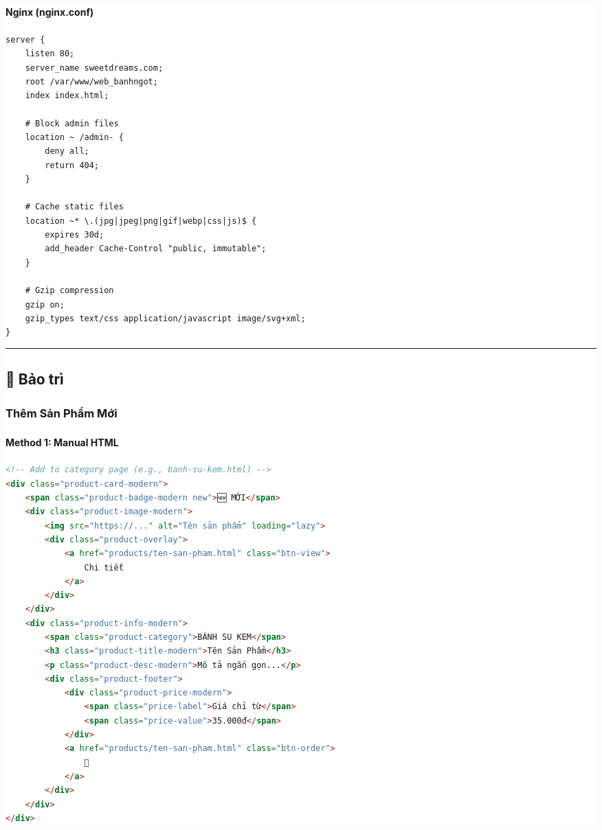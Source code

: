 #### Nginx (nginx.conf)

```nginx
server {
    listen 80;
    server_name sweetdreams.com;
    root /var/www/web_banhngot;
    index index.html;

    # Block admin files
    location ~ /admin- {
        deny all;
        return 404;
    }

    # Cache static files
    location ~* \.(jpg|jpeg|png|gif|webp|css|js)$ {
        expires 30d;
        add_header Cache-Control "public, immutable";
    }

    # Gzip compression
    gzip on;
    gzip_types text/css application/javascript image/svg+xml;
}
```

---

## 🔧 Bảo trì

### Thêm Sản Phẩm Mới

#### Method 1: Manual HTML

```html
<!-- Add to category page (e.g., banh-su-kem.html) -->
<div class="product-card-modern">
    <span class="product-badge-modern new">🆕 MỚI</span>
    <div class="product-image-modern">
        <img src="https://..." alt="Tên sản phẩm" loading="lazy">
        <div class="product-overlay">
            <a href="products/ten-san-pham.html" class="btn-view">
                Chi tiết
            </a>
        </div>
    </div>
    <div class="product-info-modern">
        <span class="product-category">BÁNH SU KEM</span>
        <h3 class="product-title-modern">Tên Sản Phẩm</h3>
        <p class="product-desc-modern">Mô tả ngắn gọn...</p>
        <div class="product-footer">
            <div class="product-price-modern">
                <span class="price-label">Giá chỉ từ</span>
                <span class="price-value">35.000đ</span>
            </div>
            <a href="products/ten-san-pham.html" class="btn-order">
                🛒
            </a>
        </div>
    </div>
</div>
```
